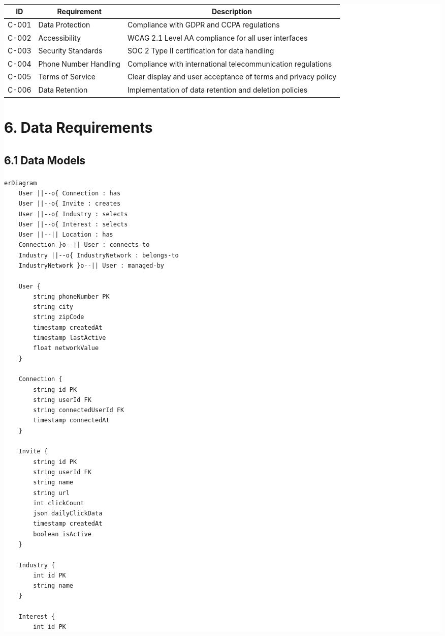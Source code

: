 | ID | Requirement | Description |
|----|-------------|-------------|
| C-001 | Data Protection | Compliance with GDPR and CCPA regulations |
| C-002 | Accessibility | WCAG 2.1 Level AA compliance for all user interfaces |
| C-003 | Security Standards | SOC 2 Type II certification for data handling |
| C-004 | Phone Number Handling | Compliance with international telecommunication regulations |
| C-005 | Terms of Service | Clear display and user acceptance of terms and privacy policy |
| C-006 | Data Retention | Implementation of data retention and deletion policies |

# 6. Data Requirements

## 6.1 Data Models

```mermaid
erDiagram
    User ||--o{ Connection : has
    User ||--o{ Invite : creates
    User ||--o{ Industry : selects
    User ||--o{ Interest : selects
    User ||--|| Location : has
    Connection }o--|| User : connects-to
    Industry ||--o{ IndustryNetwork : belongs-to
    IndustryNetwork }o--|| User : managed-by

    User {
        string phoneNumber PK
        string city
        string zipCode
        timestamp createdAt
        timestamp lastActive
        float networkValue
    }

    Connection {
        string id PK
        string userId FK
        string connectedUserId FK
        timestamp connectedAt
    }

    Invite {
        string id PK
        string userId FK
        string name
        string url
        int clickCount
        json dailyClickData
        timestamp createdAt
        boolean isActive
    }

    Industry {
        int id PK
        string name
    }

    Interest {
        int id PK
```